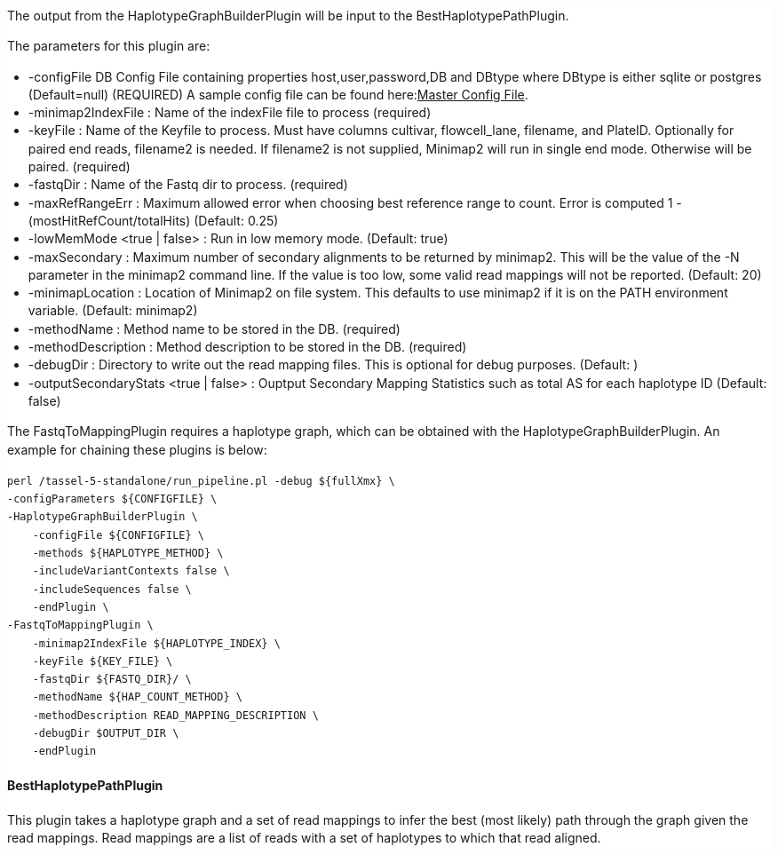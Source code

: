 The output from the HaplotypeGraphBuilderPlugin will be input to the BestHaplotypePathPlugin.

The parameters for this plugin are:

* -configFile <Config File> DB Config File containing properties host,user,password,DB and DBtype where DBtype is either sqlite or postgres (Default=null) (REQUIRED) A sample config file can be found here:[Master Config File](../Files/master_config.txt).
* -minimap2IndexFile <Minimap2 index file for pangenome> : Name of the indexFile file to process (required)
* -keyFile <keyFile> : Name of the Keyfile to process. Must have columns cultivar, flowcell_lane, filename, and PlateID. Optionally for paired end reads, filename2 is needed. If filename2 is not supplied, Minimap2 will run in single end mode. Otherwise will be paired. (required)
* -fastqDir <Fastq dir to process> : Name of the Fastq dir to process. (required)
* -maxRefRangeErr <Max Ref Range Err> : Maximum allowed error when choosing best reference range to count.  Error is computed 1 - (mostHitRefCount/totalHits) (Default: 0.25)
* -lowMemMode <true | false> : Run in low memory mode. (Default: true)
* -maxSecondary <Max Secondary> : Maximum number of secondary alignments to be returned by minimap2. This will be the value of the -N parameter in the minimap2 command line. If the value is too low, some valid read mappings will not be reported. (Default: 20)
* -minimapLocation <Location of Minimap2 Executable> : Location of Minimap2 on file system.  This defaults to use minimap2 if it is on the PATH environment variable. (Default: minimap2)
* -methodName <Method Name> : Method name to be stored in the DB. (required)
* -methodDescription <Method Description> : Method description to be stored in the DB. (required)
* -debugDir <Debug Directory to write out read Mapping files.> : Directory to write out the read mapping files.  This is optional for debug purposes. (Default: )
* -outputSecondaryStats <true | false> : Ouptput Secondary Mapping Statistics such as total AS for each haplotype ID (Default: false)

The FastqToMappingPlugin requires a haplotype graph, which can be obtained with the HaplotypeGraphBuilderPlugin. An example for chaining these plugins is below:
```
perl /tassel-5-standalone/run_pipeline.pl -debug ${fullXmx} \
-configParameters ${CONFIGFILE} \
-HaplotypeGraphBuilderPlugin \
	-configFile ${CONFIGFILE} \
	-methods ${HAPLOTYPE_METHOD} \
	-includeVariantContexts false \
	-includeSequences false \
	-endPlugin \
-FastqToMappingPlugin \
	-minimap2IndexFile ${HAPLOTYPE_INDEX} \
	-keyFile ${KEY_FILE} \
	-fastqDir ${FASTQ_DIR}/ \
	-methodName ${HAP_COUNT_METHOD} \
	-methodDescription READ_MAPPING_DESCRIPTION \
	-debugDir $OUTPUT_DIR \
	-endPlugin
```

#### **BestHaplotypePathPlugin**

This plugin takes a haplotype graph and a set of read mappings to infer the best (most likely) path through the graph given the read mappings. Read mappings are a list of reads with a set of haplotypes to which that read aligned. 
